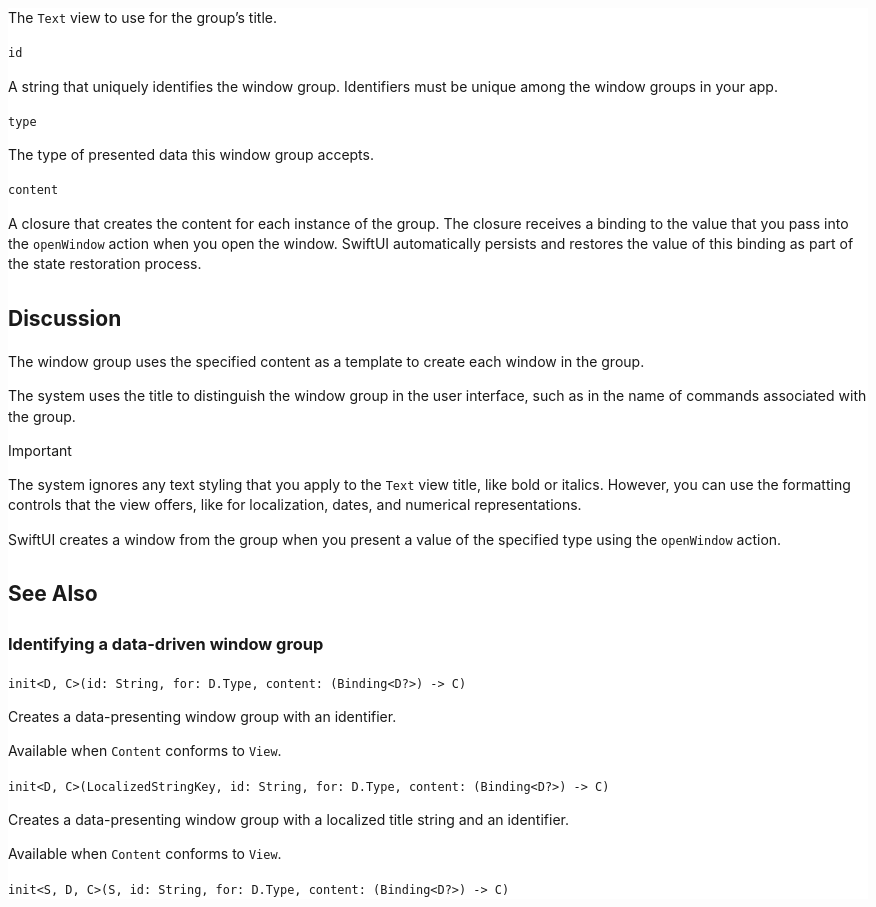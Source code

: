 
The `Text` view to use for the group’s title.

`id`

    

A string that uniquely identifies the window group. Identifiers must be unique
among the window groups in your app.

`type`

    

The type of presented data this window group accepts.

`content`

    

A closure that creates the content for each instance of the group. The closure
receives a binding to the value that you pass into the `openWindow` action
when you open the window. SwiftUI automatically persists and restores the
value of this binding as part of the state restoration process.

## Discussion

The window group uses the specified content as a template to create each
window in the group.

The system uses the title to distinguish the window group in the user
interface, such as in the name of commands associated with the group.

Important

The system ignores any text styling that you apply to the `Text` view title,
like bold or italics. However, you can use the formatting controls that the
view offers, like for localization, dates, and numerical representations.

SwiftUI creates a window from the group when you present a value of the
specified type using the `openWindow` action.

## See Also

### Identifying a data-driven window group

`init<D, C>(id: String, for: D.Type, content: (Binding<D?>) -> C)`

Creates a data-presenting window group with an identifier.

Available when `Content` conforms to `View`.

`init<D, C>(LocalizedStringKey, id: String, for: D.Type, content:
(Binding<D?>) -> C)`

Creates a data-presenting window group with a localized title string and an
identifier.

Available when `Content` conforms to `View`.

`init<S, D, C>(S, id: String, for: D.Type, content: (Binding<D?>) -> C)`
